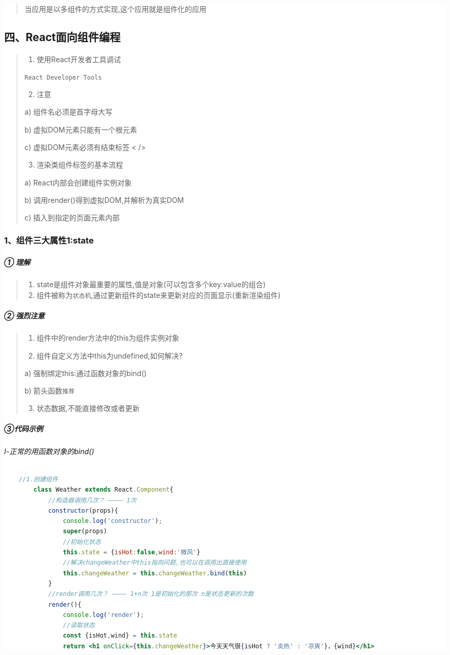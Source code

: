 >当应用是以多组件的方式实现,这个应用就是组件化的应用

## 四、React面向组件编程

>1. 使用React开发者工具调试
>
>   `React Developer Tools`
>
>2. 注意
>
>   a) 组件名必须是首字母大写
>
>   b) 虚拟DOM元素只能有一个根元素
>
>   c) 虚拟DOM元素必须有结束标签 < />
>
>3. 渲染类组件标签的基本流程
>
>   a) React内部会创建组件实例对象
>
>   b) 调用render()得到虚拟DOM,并解析为真实DOM
>
>   c) 插入到指定的页面元素内部

### 1、组件三大属性1:state

##### ① 理解

>1. state是组件对象最重要的属性,值是对象(可以包含多个key:value的组合)
>2. 组件被称为`状态机`,通过更新组件的state来更新对应的页面显示(重新渲染组件)

##### ② 强烈注意

>1. 组件中的render方法中的this为组件实例对象
>
>2. 组件自定义方法中this为undefined,如何解决?
>
>   a) 强制绑定this:通过函数对象的bind()
>
>   b) 箭头函数`推荐`
>
>3. 状态数据,不能直接修改或者更新

##### ③代码示例

###### Ⅰ-正常的用函数对象的bind()

```jsx
    //1.创建组件
		class Weather extends React.Component{
			//构造器调用几次？ ———— 1次
			constructor(props){
				console.log('constructor');
				super(props)
				//初始化状态
				this.state = {isHot:false,wind:'微风'}
				//解决changeWeather中this指向问题,也可以在调用出直接使用
				this.changeWeather = this.changeWeather.bind(this)
			}
			//render调用几次？ ———— 1+n次 1是初始化的那次 n是状态更新的次数
			render(){
				console.log('render');
				//读取状态
				const {isHot,wind} = this.state
				return <h1 onClick={this.changeWeather}>今天天气很{isHot ? '炎热' : '凉爽'}，{wind}</h1>
```